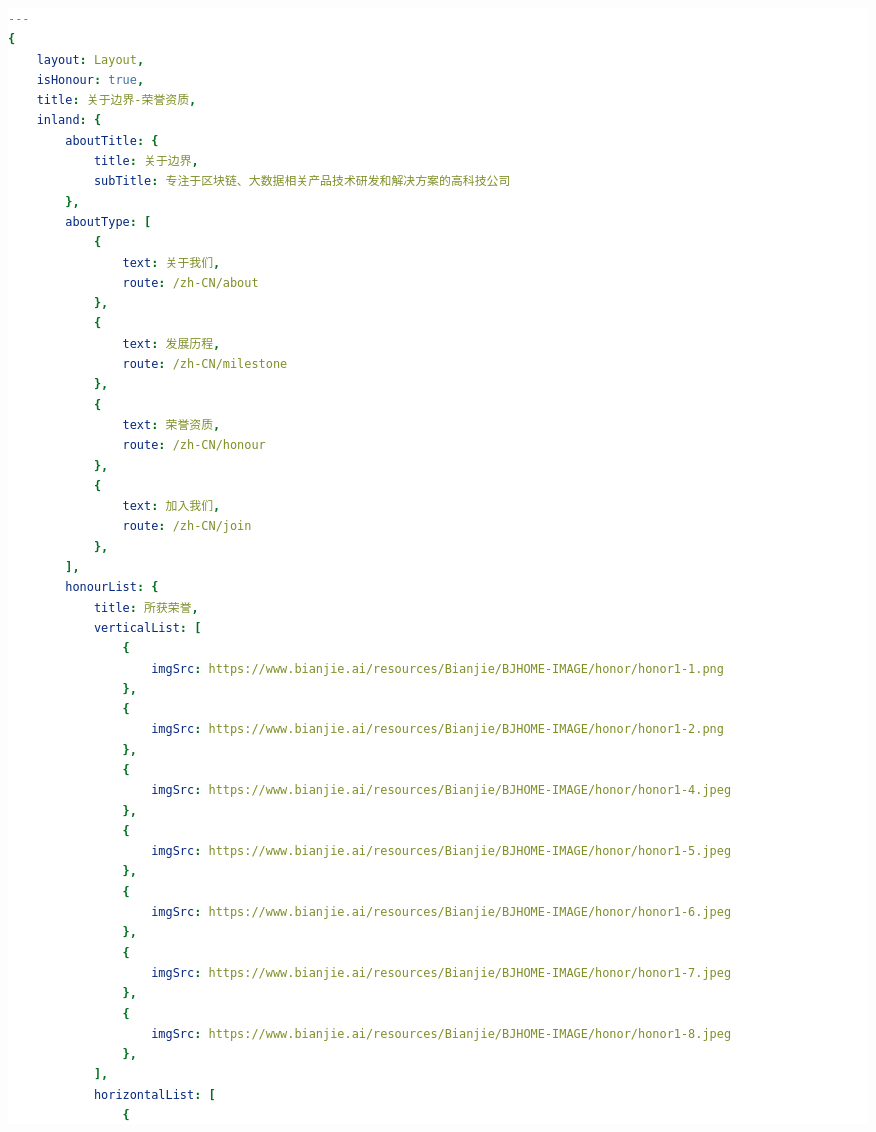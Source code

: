 ```yaml
---
{
    layout: Layout,
    isHonour: true,
    title: 关于边界-荣誉资质,
    inland: {
        aboutTitle: {
            title: 关于边界,
            subTitle: 专注于区块链、大数据相关产品技术研发和解决方案的⾼科技公司
        },
        aboutType: [
            {
                text: 关于我们,
                route: /zh-CN/about
            },
            {
                text: 发展历程,
                route: /zh-CN/milestone
            },
            {
                text: 荣誉资质,
                route: /zh-CN/honour
            },
            {
                text: 加入我们,
                route: /zh-CN/join
            },
        ],
        honourList: {
            title: 所获荣誉,
            verticalList: [
                {
                    imgSrc: https://www.bianjie.ai/resources/Bianjie/BJHOME-IMAGE/honor/honor1-1.png
                },
                {
                    imgSrc: https://www.bianjie.ai/resources/Bianjie/BJHOME-IMAGE/honor/honor1-2.png
                },
                {
                    imgSrc: https://www.bianjie.ai/resources/Bianjie/BJHOME-IMAGE/honor/honor1-4.jpeg
                },
                {
                    imgSrc: https://www.bianjie.ai/resources/Bianjie/BJHOME-IMAGE/honor/honor1-5.jpeg
                },
                {
                    imgSrc: https://www.bianjie.ai/resources/Bianjie/BJHOME-IMAGE/honor/honor1-6.jpeg
                },
                {
                    imgSrc: https://www.bianjie.ai/resources/Bianjie/BJHOME-IMAGE/honor/honor1-7.jpeg
                },
                {
                    imgSrc: https://www.bianjie.ai/resources/Bianjie/BJHOME-IMAGE/honor/honor1-8.jpeg
                },
            ],
            horizontalList: [
                {
```